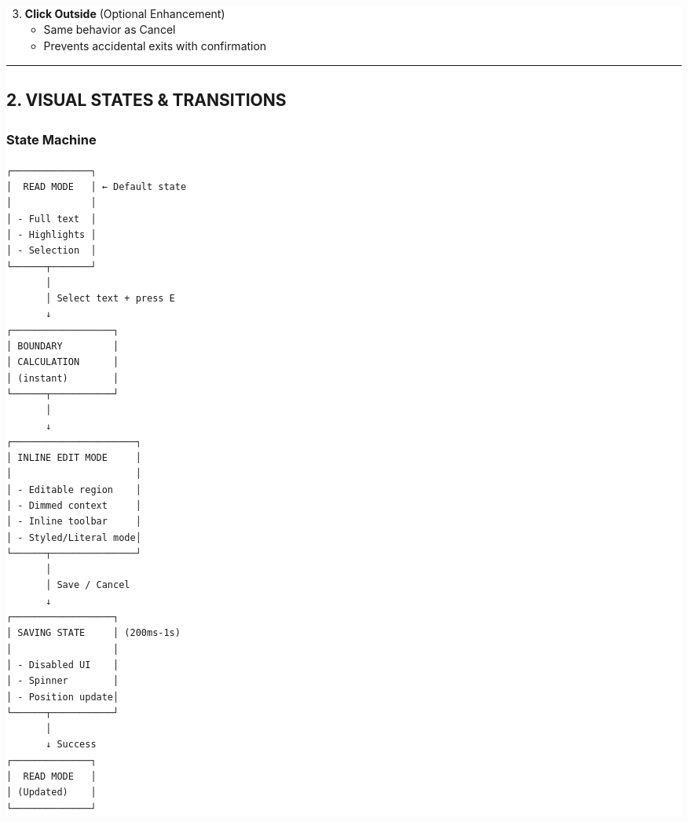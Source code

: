 3. **Click Outside** (Optional Enhancement)
   - Same behavior as Cancel
   - Prevents accidental exits with confirmation

---

## 2. VISUAL STATES & TRANSITIONS

### State Machine

```
┌──────────────┐
│  READ MODE   │ ← Default state
│              │
│ - Full text  │
│ - Highlights │
│ - Selection  │
└──────┬───────┘
       │
       │ Select text + press E
       ↓
┌──────────────────┐
│ BOUNDARY         │
│ CALCULATION      │
│ (instant)        │
└──────┬───────────┘
       │
       ↓
┌──────────────────────┐
│ INLINE EDIT MODE     │
│                      │
│ - Editable region    │
│ - Dimmed context     │
│ - Inline toolbar     │
│ - Styled/Literal mode│
└──────┬───────────────┘
       │
       │ Save / Cancel
       ↓
┌──────────────────┐
│ SAVING STATE     │ (200ms-1s)
│                  │
│ - Disabled UI    │
│ - Spinner        │
│ - Position update│
└──────┬───────────┘
       │
       ↓ Success
┌──────────────┐
│  READ MODE   │
│ (Updated)    │
└──────────────┘
```

